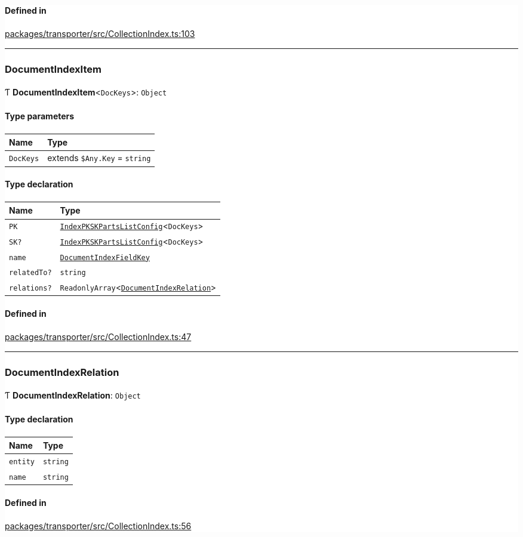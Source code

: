 #### Defined in

[packages/transporter/src/CollectionIndex.ts:103](https://github.com/antoniopresto/darch/blob/c5cd1c8/packages/transporter/src/CollectionIndex.ts#L103)

___

### DocumentIndexItem

Ƭ **DocumentIndexItem**<`DocKeys`\>: `Object`

#### Type parameters

| Name | Type |
| :------ | :------ |
| `DocKeys` | extends `$Any.Key` = `string` |

#### Type declaration

| Name | Type |
| :------ | :------ |
| `PK` | [`IndexPKSKPartsListConfig`](../interfaces/Transporter___Base_to_connect_any_Database_to_Backland_.IndexPKSKPartsListConfig.md)<`DocKeys`\> |
| `SK?` | [`IndexPKSKPartsListConfig`](../interfaces/Transporter___Base_to_connect_any_Database_to_Backland_.IndexPKSKPartsListConfig.md)<`DocKeys`\> |
| `name` | [`DocumentIndexFieldKey`](Transporter___Base_to_connect_any_Database_to_Backland_.md#documentindexfieldkey) |
| `relatedTo?` | `string` |
| `relations?` | `ReadonlyArray`<[`DocumentIndexRelation`](Transporter___Base_to_connect_any_Database_to_Backland_.md#documentindexrelation)\> |

#### Defined in

[packages/transporter/src/CollectionIndex.ts:47](https://github.com/antoniopresto/darch/blob/c5cd1c8/packages/transporter/src/CollectionIndex.ts#L47)

___

### DocumentIndexRelation

Ƭ **DocumentIndexRelation**: `Object`

#### Type declaration

| Name | Type |
| :------ | :------ |
| `entity` | `string` |
| `name` | `string` |

#### Defined in

[packages/transporter/src/CollectionIndex.ts:56](https://github.com/antoniopresto/darch/blob/c5cd1c8/packages/transporter/src/CollectionIndex.ts#L56)
